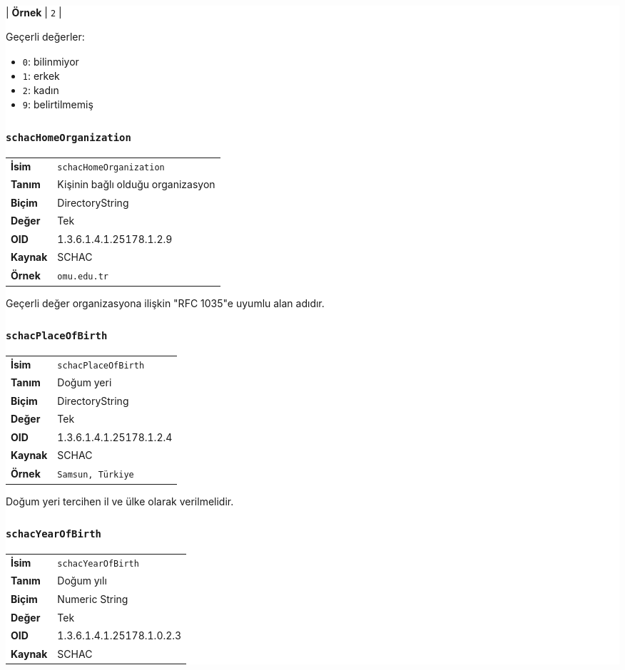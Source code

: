 | **Örnek**   | `2`                                                             |

Geçerli değerler:

- `0`: bilinmiyor
- `1`: erkek
- `2`: kadın
- `9`: belirtilmemiş

### `schacHomeOrganization`

| | |
|-|-|
| **İsim**    | `schacHomeOrganization`                                         |
| **Tanım**   | Kişinin bağlı olduğu organizasyon                               |
| **Biçim**   | DirectoryString                                                 |
| **Değer**   | Tek                                                             |
| **OID**     | 1.3.6.1.4.1.25178.1.2.9                                         |
| **Kaynak**  | SCHAC                                                           |
| **Örnek**   | `omu.edu.tr`                                                    |

Geçerli değer organizasyona ilişkin "RFC 1035"e uyumlu alan adıdır.

### `schacPlaceOfBirth`

| | |
|-|-|
| **İsim**    | `schacPlaceOfBirth`                                             |
| **Tanım**   | Doğum yeri                                                      |
| **Biçim**   | DirectoryString                                                 |
| **Değer**   | Tek                                                             |
| **OID**     | 1.3.6.1.4.1.25178.1.2.4                                         |
| **Kaynak**  | SCHAC                                                           |
| **Örnek**   | `Samsun, Türkiye`                                               |

Doğum yeri tercihen il ve ülke olarak verilmelidir.

### `schacYearOfBirth`

| | |
|-|-|
| **İsim**    | `schacYearOfBirth`                                              |
| **Tanım**   | Doğum yılı                                                      |
| **Biçim**   | Numeric String                                                  |
| **Değer**   | Tek                                                             |
| **OID**     | 1.3.6.1.4.1.25178.1.0.2.3                                       |
| **Kaynak**  | SCHAC                                                           |